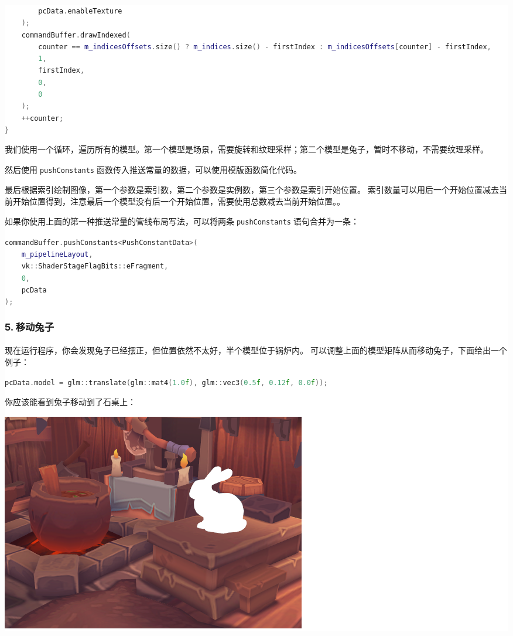 ```cpp
        pcData.enableTexture
    );
    commandBuffer.drawIndexed(
        counter == m_indicesOffsets.size() ? m_indices.size() - firstIndex : m_indicesOffsets[counter] - firstIndex,
        1,
        firstIndex,
        0,
        0
    );
    ++counter;
}
```

我们使用一个循环，遍历所有的模型。第一个模型是场景，需要旋转和纹理采样；第二个模型是兔子，暂时不移动，不需要纹理采样。

然后使用 `pushConstants` 函数传入推送常量的数据，可以使用模版函数简化代码。

最后根据索引绘制图像，第一个参数是索引数，第二个参数是实例数，第三个参数是索引开始位置。
索引数量可以用后一个开始位置减去当前开始位置得到，注意最后一个模型没有后一个开始位置，需要使用总数减去当前开始位置。。

如果你使用上面的第一种推送常量的管线布局写法，可以将两条 `pushConstants` 语句合并为一条：

```cpp
commandBuffer.pushConstants<PushConstantData>(
    m_pipelineLayout,
    vk::ShaderStageFlagBits::eFragment,
    0,
    pcData
);
```

### 5. 移动兔子

现在运行程序，你会发现兔子已经摆正，但位置依然不太好，半个模型位于锅炉内。
可以调整上面的模型矩阵从而移动兔子，下面给出一个例子：

```cpp
pcData.model = glm::translate(glm::mat4(1.0f), glm::vec3(0.5f, 0.12f, 0.0f));
```

你应该能看到兔子移动到了石桌上：

![move_bunny](../../images/0340/move_bunny.png)

